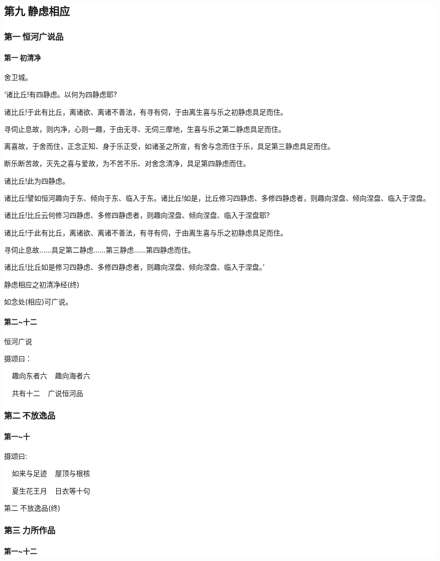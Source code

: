 ## 第九 静虑相应

### 第一 恒河广说品

#### 第一 初清净

舍卫城。

‘诸比丘!有四静虑。以何为四静虑耶?

诸比丘!于此有比丘，离诸欲、离诸不善法，有寻有伺，于由离生喜与乐之初静虑具足而住。

寻伺止息故，则内净，心则一趣，于由无寻、无伺三摩地，生喜与乐之第二静虑具足而住。

离喜故，于舍而住，正念正知、身于乐正受，如诸圣之所宣，有舍与念而住于乐，具足第三静虑具足而住。

断乐断苦故，灭先之喜与爱故，为不苦不乐、对舍念清净，具足第四静虑而住。

诸比丘!此为四静虑。

诸比丘!譬如恒河趣向于东、倾向于东、临入于东。诸比丘!如是，比丘修习四静虑、多修四静虑者，则趣向涅盘、倾向涅盘、临入于涅盘。

诸比丘!比丘云何修习四静虑、多修四静虑者，则趣向涅盘、倾向涅盘、临入于涅盘耶?

诸比丘!于此有比丘，离诸欲、离诸不善法，有寻有伺，于由离生喜与乐之初静虑具足而住。

寻伺止息故……具足第二静虑……第三静虑……第四静虑而住。

诸比丘!比丘如是修习四静虑、多修四静虑者，则趣向涅盘、倾向涅盘、临入于涅盘。’

静虑相应之初清净经(终)

如念处(相应)可广说。

#### 第二~十二

恒河广说

摄颂曰：

&nbsp;&nbsp;&nbsp;&nbsp;趣向东者六&nbsp;&nbsp;&nbsp;&nbsp;趣向海者六

&nbsp;&nbsp;&nbsp;&nbsp;共有十二&nbsp;&nbsp;&nbsp;&nbsp;广说恒河品

### 第二 不放逸品

#### 第一~十

摄颂曰:

&nbsp;&nbsp;&nbsp;&nbsp;如来与足迹&nbsp;&nbsp;&nbsp;&nbsp;屋顶与根核

&nbsp;&nbsp;&nbsp;&nbsp;夏生花王月&nbsp;&nbsp;&nbsp;&nbsp;日衣等十句

第二 不放逸品(终)

### 第三 力所作品

#### 第一~十二
